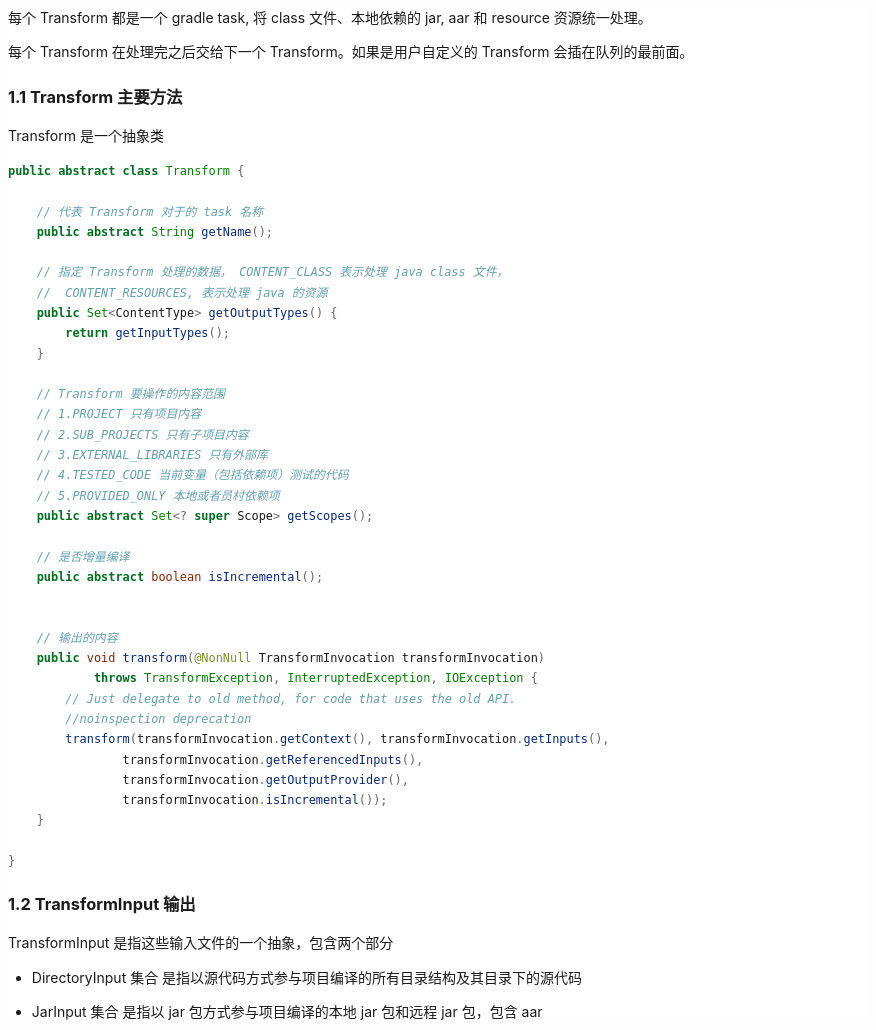 每个 Transform 都是一个 gradle task, 将 class 文件、本地依赖的 jar, aar 和 resource 资源统一处理。

每个 Transform 在处理完之后交给下一个 Transform。如果是用户自定义的 Transform 会插在队列的最前面。

### 1.1 Transform 主要方法
Transform 是一个抽象类

```java
public abstract class Transform {

    // 代表 Transform 对于的 task 名称
    public abstract String getName();
    
    // 指定 Transform 处理的数据， CONTENT_CLASS 表示处理 java class 文件，
    //  CONTENT_RESOURCES, 表示处理 java 的资源
    public Set<ContentType> getOutputTypes() {
        return getInputTypes();
    }
    
    // Transform 要操作的内容范围
    // 1.PROJECT 只有项目内容
    // 2.SUB_PROJECTS 只有子项目内容
    // 3.EXTERNAL_LIBRARIES 只有外部库
    // 4.TESTED_CODE 当前变量（包括依赖项）测试的代码
    // 5.PROVIDED_ONLY 本地或者员村依赖项
    public abstract Set<? super Scope> getScopes();
    
    // 是否增量编译
    public abstract boolean isIncremental();
    
    
    // 输出的内容
    public void transform(@NonNull TransformInvocation transformInvocation)
            throws TransformException, InterruptedException, IOException {
        // Just delegate to old method, for code that uses the old API.
        //noinspection deprecation
        transform(transformInvocation.getContext(), transformInvocation.getInputs(),
                transformInvocation.getReferencedInputs(),
                transformInvocation.getOutputProvider(),
                transformInvocation.isIncremental());
    }
     
}
```

### 1.2 TransformInput 输出
TransformInput 是指这些输入文件的一个抽象，包含两个部分

- DirectoryInput 集合
是指以源代码方式参与项目编译的所有目录结构及其目录下的源代码

- JarInput 集合
是指以 jar 包方式参与项目编译的本地 jar 包和远程 jar 包，包含 aar
